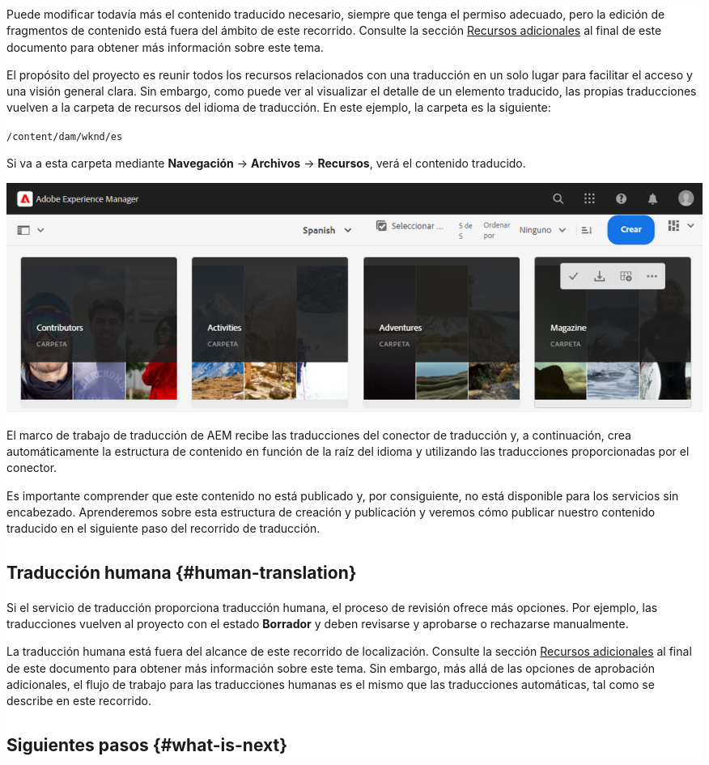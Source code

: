 Puede modificar todavía más el contenido traducido necesario, siempre que tenga el permiso adecuado, pero la edición de fragmentos de contenido está fuera del ámbito de este recorrido. Consulte la sección [Recursos adicionales](#additional-resources) al final de este documento para obtener más información sobre este tema.

El propósito del proyecto es reunir todos los recursos relacionados con una traducción en un solo lugar para facilitar el acceso y una visión general clara. Sin embargo, como puede ver al visualizar el detalle de un elemento traducido, las propias traducciones vuelven a la carpeta de recursos del idioma de traducción. En este ejemplo, la carpeta es la siguiente:

```text
/content/dam/wknd/es
```

Si va a esta carpeta mediante **Navegación** -> **Archivos** -> **Recursos**, verá el contenido traducido.

![Estructura de carpetas de contenido traducido](assets/translated-file-content.png)

El marco de trabajo de traducción de AEM recibe las traducciones del conector de traducción y, a continuación, crea automáticamente la estructura de contenido en función de la raíz del idioma y utilizando las traducciones proporcionadas por el conector.

Es importante comprender que este contenido no está publicado y, por consiguiente, no está disponible para los servicios sin encabezado. Aprenderemos sobre esta estructura de creación y publicación y veremos cómo publicar nuestro contenido traducido en el siguiente paso del recorrido de traducción.

## Traducción humana {#human-translation}

Si el servicio de traducción proporciona traducción humana, el proceso de revisión ofrece más opciones. Por ejemplo, las traducciones vuelven al proyecto con el estado **Borrador** y deben revisarse y aprobarse o rechazarse manualmente.

La traducción humana está fuera del alcance de este recorrido de localización. Consulte la sección [Recursos adicionales](#additional-resources) al final de este documento para obtener más información sobre este tema. Sin embargo, más allá de las opciones de aprobación adicionales, el flujo de trabajo para las traducciones humanas es el mismo que las traducciones automáticas, tal como se describe en este recorrido.

## Siguientes pasos {#what-is-next}
